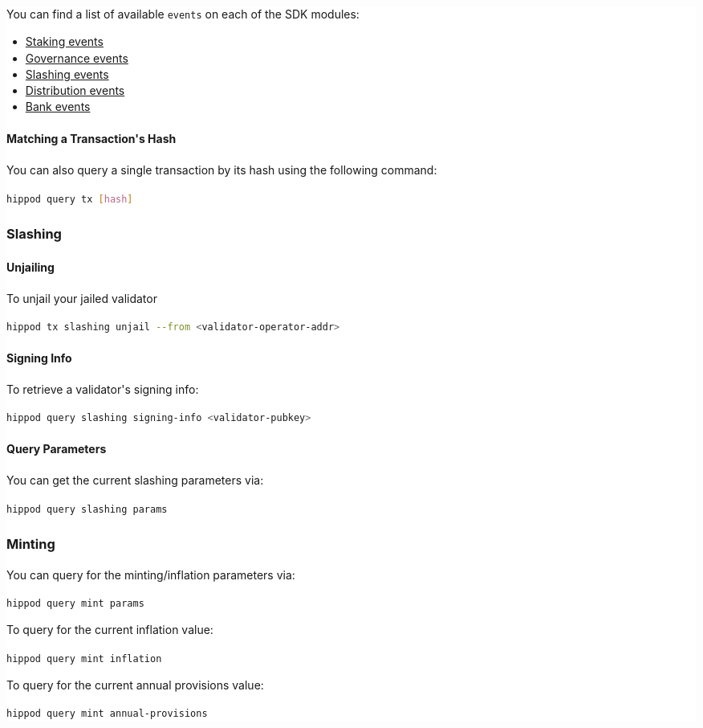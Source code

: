 You can find a list of available `events` on each of the SDK modules:

- [Staking events](https://github.com/cosmos/cosmos-sdk/tree/main/x/staking#events)
- [Governance events](https://github.com/cosmos/cosmos-sdk/tree/main/x/gov#events)
- [Slashing events](https://github.com/cosmos/cosmos-sdk/tree/main/x/slashing#events)
- [Distribution events](https://github.com/cosmos/cosmos-sdk/tree/main/x/distribution#events)
- [Bank events](https://github.com/cosmos/cosmos-sdk/tree/main/x/bank#events)

#### Matching a Transaction's Hash

You can also query a single transaction by its hash using the following command:

```bash
hippod query tx [hash]
```

### Slashing

#### Unjailing

To unjail your jailed validator

```bash
hippod tx slashing unjail --from <validator-operator-addr>
```

#### Signing Info

To retrieve a validator's signing info:

```bash
hippod query slashing signing-info <validator-pubkey>
```

#### Query Parameters

You can get the current slashing parameters via:

```bash
hippod query slashing params
```

### Minting

You can query for the minting/inflation parameters via:

```bash
hippod query mint params
```

To query for the current inflation value:

```bash
hippod query mint inflation
```

To query for the current annual provisions value:

```bash
hippod query mint annual-provisions
```
